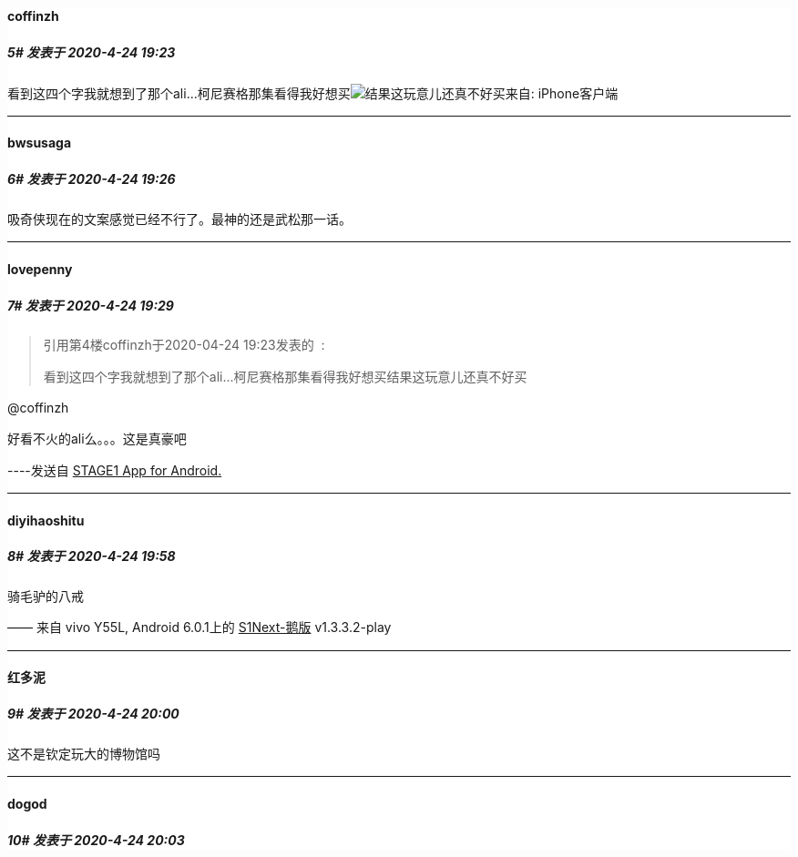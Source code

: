 ####  coffinzh  
##### 5#       发表于 2020-4-24 19:23


看到这四个字我就想到了那个ali...柯尼赛格那集看得我好想买<img src="https://static.saraba1st.com/image/smiley/face2017/068.png" referrerpolicy="no-referrer">结果这玩意儿还真不好买来自: iPhone客户端


-----

####  bwsusaga  
##### 6#       发表于 2020-4-24 19:26


吸奇侠现在的文案感觉已经不行了。最神的还是武松那一话。


-----

####  lovepenny  
##### 7#       发表于 2020-4-24 19:29


<blockquote>引用第4楼coffinzh于2020-04-24 19:23发表的  :

看到这四个字我就想到了那个ali...柯尼赛格那集看得我好想买结果这玩意儿还真不好买</blockquote>
@coffinzh

好看不火的ali么。。。这是真豪吧


----发送自 [STAGE1 App for Android.](http://stage1.5j4m.com/?1.33)


-----

####  diyihaoshitu  
##### 8#       发表于 2020-4-24 19:58


骑毛驴的八戒

—— 来自 vivo Y55L, Android 6.0.1上的 [S1Next-鹅版](https://github.com/ykrank/S1-Next/releases) v1.3.3.2-play


-----

####  红多泥  
##### 9#       发表于 2020-4-24 20:00


这不是钦定玩大的博物馆吗


-----

####  dogod  
##### 10#       发表于 2020-4-24 20:03
